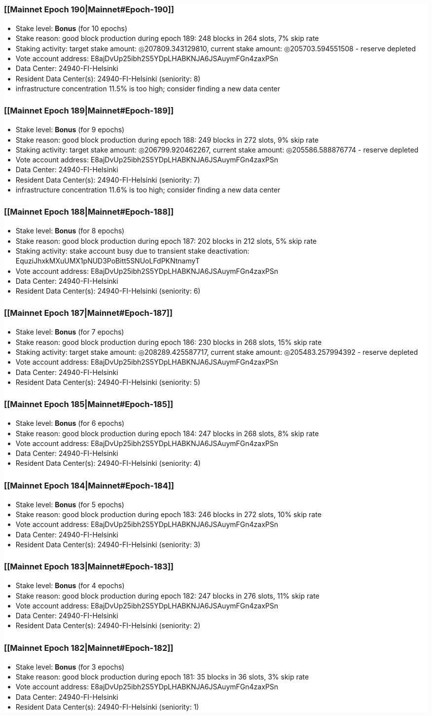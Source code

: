 ### [[Mainnet Epoch 190|Mainnet#Epoch-190]]
* Stake level: **Bonus** (for 10 epochs)
* Stake reason: good block production during epoch 189: 248 blocks in 264 slots, 7% skip rate
* Staking activity: target stake amount: ◎207809.343129810, current stake amount: ◎205703.594551508 - reserve depleted
* Vote account address: E8ajDvUp25ibh2S5YDpLHABKNJA6JSAuymFGn4zaxPSn
* Data Center: 24940-FI-Helsinki
* Resident Data Center(s): 24940-FI-Helsinki (seniority: 8)
* infrastructure concentration 11.5% is too high; consider finding a new data center
### [[Mainnet Epoch 189|Mainnet#Epoch-189]]
* Stake level: **Bonus** (for 9 epochs)
* Stake reason: good block production during epoch 188: 249 blocks in 272 slots, 9% skip rate
* Staking activity: target stake amount: ◎206799.920462267, current stake amount: ◎205586.588876774 - reserve depleted
* Vote account address: E8ajDvUp25ibh2S5YDpLHABKNJA6JSAuymFGn4zaxPSn
* Data Center: 24940-FI-Helsinki
* Resident Data Center(s): 24940-FI-Helsinki (seniority: 7)
* infrastructure concentration 11.6% is too high; consider finding a new data center
### [[Mainnet Epoch 188|Mainnet#Epoch-188]]
* Stake level: **Bonus** (for 8 epochs)
* Stake reason: good block production during epoch 187: 202 blocks in 212 slots, 5% skip rate
* Staking activity: stake account busy due to transient stake deactivation: EquziJhxkMXuUMX1pNUD3PoBitt5SNUoLFdPKNtnamyT
* Vote account address: E8ajDvUp25ibh2S5YDpLHABKNJA6JSAuymFGn4zaxPSn
* Data Center: 24940-FI-Helsinki
* Resident Data Center(s): 24940-FI-Helsinki (seniority: 6)
### [[Mainnet Epoch 187|Mainnet#Epoch-187]]
* Stake level: **Bonus** (for 7 epochs)
* Stake reason: good block production during epoch 186: 230 blocks in 268 slots, 15% skip rate
* Staking activity: target stake amount: ◎208289.425587717, current stake amount: ◎205483.257994392 - reserve depleted
* Vote account address: E8ajDvUp25ibh2S5YDpLHABKNJA6JSAuymFGn4zaxPSn
* Data Center: 24940-FI-Helsinki
* Resident Data Center(s): 24940-FI-Helsinki (seniority: 5)
### [[Mainnet Epoch 185|Mainnet#Epoch-185]]
* Stake level: **Bonus** (for 6 epochs)
* Stake reason: good block production during epoch 184: 247 blocks in 268 slots, 8% skip rate
* Vote account address: E8ajDvUp25ibh2S5YDpLHABKNJA6JSAuymFGn4zaxPSn
* Data Center: 24940-FI-Helsinki
* Resident Data Center(s): 24940-FI-Helsinki (seniority: 4)
### [[Mainnet Epoch 184|Mainnet#Epoch-184]]
* Stake level: **Bonus** (for 5 epochs)
* Stake reason: good block production during epoch 183: 246 blocks in 272 slots, 10% skip rate
* Vote account address: E8ajDvUp25ibh2S5YDpLHABKNJA6JSAuymFGn4zaxPSn
* Data Center: 24940-FI-Helsinki
* Resident Data Center(s): 24940-FI-Helsinki (seniority: 3)
### [[Mainnet Epoch 183|Mainnet#Epoch-183]]
* Stake level: **Bonus** (for 4 epochs)
* Stake reason: good block production during epoch 182: 247 blocks in 276 slots, 11% skip rate
* Vote account address: E8ajDvUp25ibh2S5YDpLHABKNJA6JSAuymFGn4zaxPSn
* Data Center: 24940-FI-Helsinki
* Resident Data Center(s): 24940-FI-Helsinki (seniority: 2)
### [[Mainnet Epoch 182|Mainnet#Epoch-182]]
* Stake level: **Bonus** (for 3 epochs)
* Stake reason: good block production during epoch 181: 35 blocks in 36 slots, 3% skip rate
* Vote account address: E8ajDvUp25ibh2S5YDpLHABKNJA6JSAuymFGn4zaxPSn
* Data Center: 24940-FI-Helsinki
* Resident Data Center(s): 24940-FI-Helsinki (seniority: 1)
